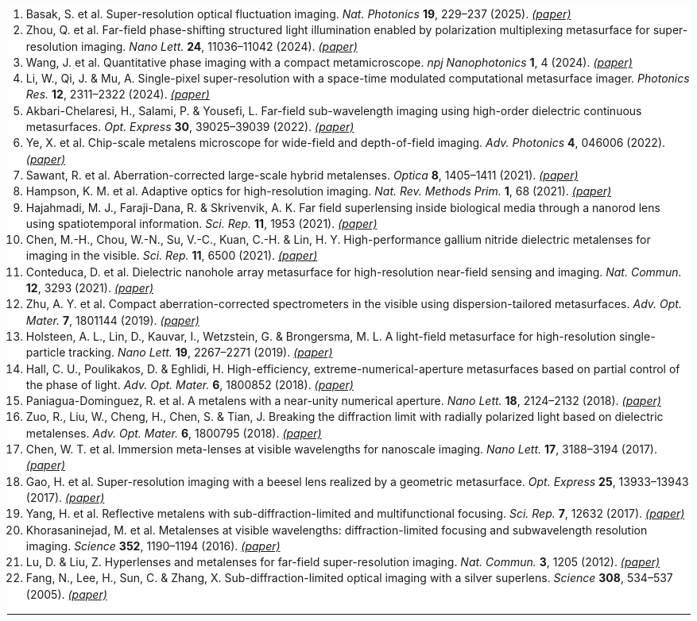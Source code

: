 1.  Basak, S. et al. Super-resolution optical fluctuation imaging. *Nat. Photonics* **19**, 229–237 (2025). [*(paper)*](https://doi.org/10.1038/s41566-024-01571-3)
2.  Zhou, Q. et al. Far-field phase-shifting structured light illumination enabled by polarization multiplexing metasurface for super-resolution imaging. *Nano Lett.* **24**, 11036–11042 (2024). [*(paper)*](https://doi.org/10.1021/acs.nanolett.4c03142)
3.  Wang, J. et al. Quantitative phase imaging with a compact metamicroscope. *npj Nanophotonics* **1**, 4 (2024). [*(paper)*](https://doi.org/10.1038/s44310-024-00007-8)
4.  Li, W., Qi, J. & Mu, A. Single-pixel super-resolution with a space-time modulated computational metasurface imager. *Photonics Res.* **12**, 2311–2322 (2024). [*(paper)*](https://doi.org/10.1364/PRJ.532222)
5.  Akbari-Chelaresi, H., Salami, P. & Yousefi, L. Far-field sub-wavelength imaging using high-order dielectric continuous metasurfaces. *Opt. Express* **30**, 39025–39039 (2022). [*(paper)*](https://doi.org/10.1364/OE.470221)
6.  Ye, X. et al. Chip-scale metalens microscope for wide-field and depth-of-field imaging. *Adv. Photonics* **4**, 046006 (2022). [*(paper)*](https://doi.org/10.1117/1.AP.4.4.046006)
7.  Sawant, R. et al. Aberration-corrected large-scale hybrid metalenses. *Optica* **8**, 1405–1411 (2021). [*(paper)*](https://doi.org/10.1364/OPTICA.434040)
8.  Hampson, K. M. et al. Adaptive optics for high-resolution imaging. *Nat. Rev. Methods Prim.* **1**, 68 (2021). [*(paper)*](https://doi.org/10.1038/s43586-021-00066-7)
9.  Hajahmadi, M. J., Faraji-Dana, R. & Skrivenvik, A. K. Far field superlensing inside biological media through a nanorod lens using spatiotemporal information. *Sci. Rep.* **11**, 1953 (2021). [*(paper)*](https://doi.org/10.1038/s41598-021-81091-0)
10. Chen, M.-H., Chou, W.-N., Su, V.-C., Kuan, C.-H. & Lin, H. Y. High-performance gallium nitride dielectric metalenses for imaging in the visible. *Sci. Rep.* **11**, 6500 (2021). [*(paper)*](https://doi.org/10.1038/s41598-021-86057-w)
11. Conteduca, D. et al. Dielectric nanohole array metasurface for high-resolution near-field sensing and imaging. *Nat. Commun.* **12**, 3293 (2021). [*(paper)*](https://doi.org/10.1038/s41467-021-23357-9)
12. Zhu, A. Y. et al. Compact aberration-corrected spectrometers in the visible using dispersion-tailored metasurfaces. *Adv. Opt. Mater.* **7**, 1801144 (2019). [*(paper)*](https://doi.org/10.1002/adom.201801144)
13. Holsteen, A. L., Lin, D., Kauvar, I., Wetzstein, G. & Brongersma, M. L. A light-field metasurface for high-resolution single-particle tracking. *Nano Lett.* **19**, 2267–2271 (2019). [*(paper)*](https://doi.org/10.1021/acs.nanolett.8b04673)
14. Hall, C. U., Poulikakos, D. & Eghlidi, H. High-efficiency, extreme-numerical-aperture metasurfaces based on partial control of the phase of light. *Adv. Opt. Mater.* **6**, 1800852 (2018). [*(paper)*](https://doi.org/10.1002/adom.201800852)
15. Paniagua-Dominguez, R. et al. A metalens with a near-unity numerical aperture. *Nano Lett.* **18**, 2124–2132 (2018). [*(paper)*](https://doi.org/10.1021/acs.nanolett.8b00368)
16. Zuo, R., Liu, W., Cheng, H., Chen, S. & Tian, J. Breaking the diffraction limit with radially polarized light based on dielectric metalenses. *Adv. Opt. Mater.* **6**, 1800795 (2018). [*(paper)*](https://doi.org/10.1002/adom.201800795)
17. Chen, W. T. et al. Immersion meta-lenses at visible wavelengths for nanoscale imaging. *Nano Lett.* **17**, 3188–3194 (2017). [*(paper)*](https://doi.org/10.1021/acs.nanolett.7b00717)
18. Gao, H. et al. Super-resolution imaging with a beesel lens realized by a geometric metasurface. *Opt. Express* **25**, 13933–13943 (2017). [*(paper)*](https://doi.org/10.1364/OE.25.013933)
19. Yang, H. et al. Reflective metalens with sub-diffraction-limited and multifunctional focusing. *Sci. Rep.* **7**, 12632 (2017). [*(paper)*](https://doi.org/10.1038/s41598-017-13004-z)
20. Khorasaninejad, M. et al. Metalenses at visible wavelengths: diffraction-limited focusing and subwavelength resolution imaging. *Science* **352**, 1190–1194 (2016). [*(paper)*](https://doi.org/10.1126/science.aaf6644)
21. Lu, D. & Liu, Z. Hyperlenses and metalenses for far-field super-resolution imaging. *Nat. Commun.* **3**, 1205 (2012). [*(paper)*](https://doi.org/10.1038/ncomms2176)
22. Fang, N., Lee, H., Sun, C. & Zhang, X. Sub-diffraction-limited optical imaging with a silver superlens. *Science* **308**, 534–537 (2005). [*(paper)*](https://doi.org/10.1126/science.1108759)

---